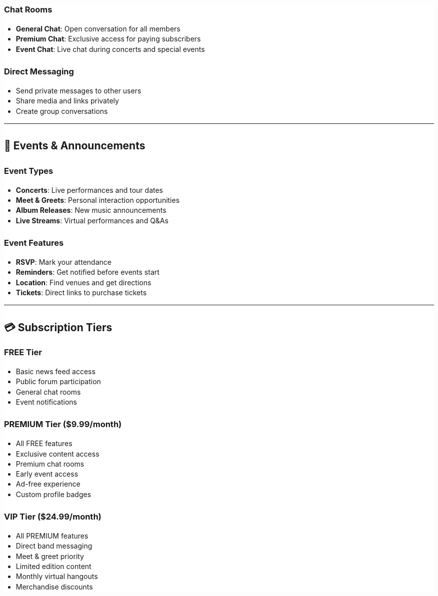 ### Chat Rooms
- **General Chat**: Open conversation for all members
- **Premium Chat**: Exclusive access for paying subscribers
- **Event Chat**: Live chat during concerts and special events

### Direct Messaging
- Send private messages to other users
- Share media and links privately
- Create group conversations

---

## 🎫 Events & Announcements

### Event Types
- **Concerts**: Live performances and tour dates
- **Meet & Greets**: Personal interaction opportunities
- **Album Releases**: New music announcements
- **Live Streams**: Virtual performances and Q&As

### Event Features
- **RSVP**: Mark your attendance
- **Reminders**: Get notified before events start
- **Location**: Find venues and get directions
- **Tickets**: Direct links to purchase tickets

---

## 💳 Subscription Tiers

### FREE Tier
- Basic news feed access
- Public forum participation
- General chat rooms
- Event notifications

### PREMIUM Tier ($9.99/month)
- All FREE features
- Exclusive content access
- Premium chat rooms
- Early event access
- Ad-free experience
- Custom profile badges

### VIP Tier ($24.99/month)
- All PREMIUM features
- Direct band messaging
- Meet & greet priority
- Limited edition content
- Monthly virtual hangouts
- Merchandise discounts
